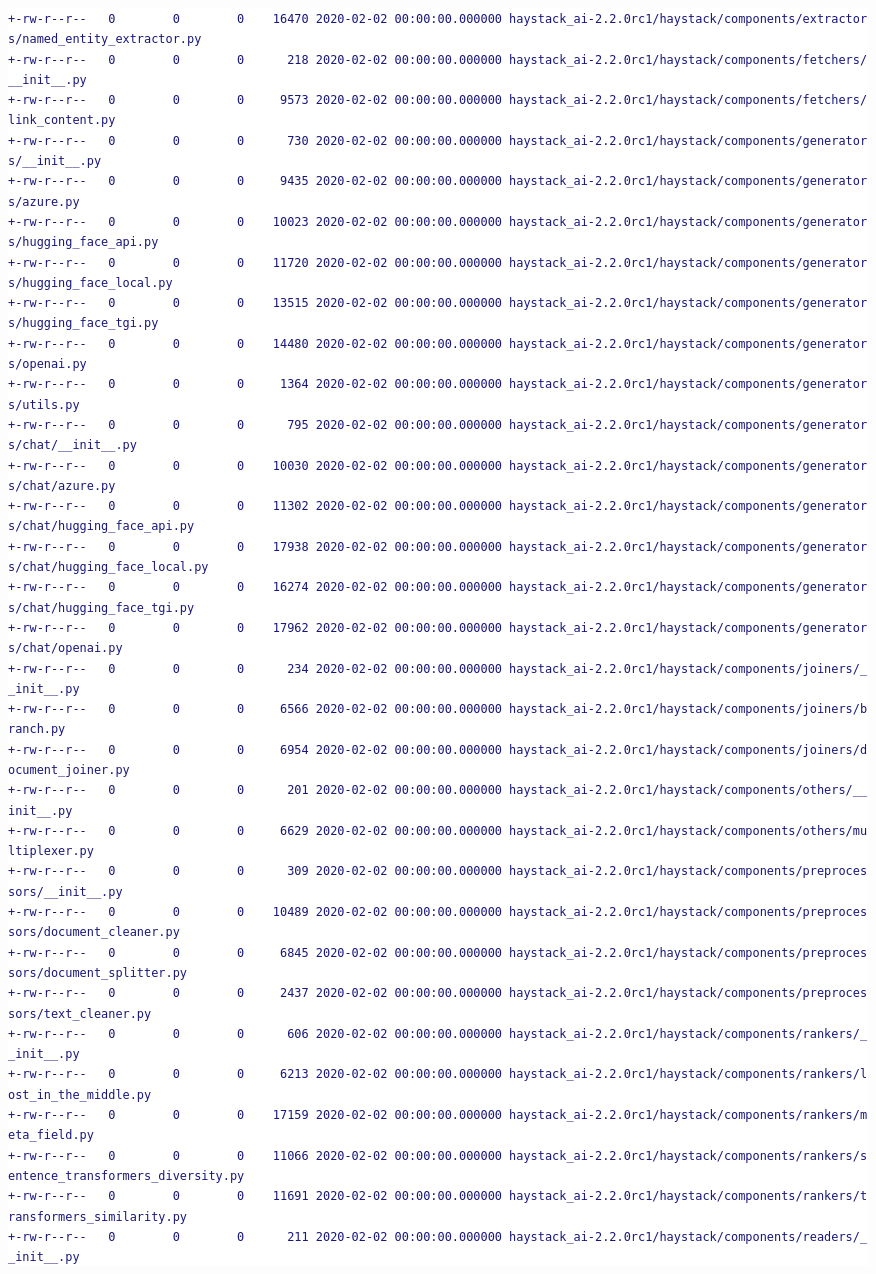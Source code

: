 ```diff
+-rw-r--r--   0        0        0    16470 2020-02-02 00:00:00.000000 haystack_ai-2.2.0rc1/haystack/components/extractors/named_entity_extractor.py
+-rw-r--r--   0        0        0      218 2020-02-02 00:00:00.000000 haystack_ai-2.2.0rc1/haystack/components/fetchers/__init__.py
+-rw-r--r--   0        0        0     9573 2020-02-02 00:00:00.000000 haystack_ai-2.2.0rc1/haystack/components/fetchers/link_content.py
+-rw-r--r--   0        0        0      730 2020-02-02 00:00:00.000000 haystack_ai-2.2.0rc1/haystack/components/generators/__init__.py
+-rw-r--r--   0        0        0     9435 2020-02-02 00:00:00.000000 haystack_ai-2.2.0rc1/haystack/components/generators/azure.py
+-rw-r--r--   0        0        0    10023 2020-02-02 00:00:00.000000 haystack_ai-2.2.0rc1/haystack/components/generators/hugging_face_api.py
+-rw-r--r--   0        0        0    11720 2020-02-02 00:00:00.000000 haystack_ai-2.2.0rc1/haystack/components/generators/hugging_face_local.py
+-rw-r--r--   0        0        0    13515 2020-02-02 00:00:00.000000 haystack_ai-2.2.0rc1/haystack/components/generators/hugging_face_tgi.py
+-rw-r--r--   0        0        0    14480 2020-02-02 00:00:00.000000 haystack_ai-2.2.0rc1/haystack/components/generators/openai.py
+-rw-r--r--   0        0        0     1364 2020-02-02 00:00:00.000000 haystack_ai-2.2.0rc1/haystack/components/generators/utils.py
+-rw-r--r--   0        0        0      795 2020-02-02 00:00:00.000000 haystack_ai-2.2.0rc1/haystack/components/generators/chat/__init__.py
+-rw-r--r--   0        0        0    10030 2020-02-02 00:00:00.000000 haystack_ai-2.2.0rc1/haystack/components/generators/chat/azure.py
+-rw-r--r--   0        0        0    11302 2020-02-02 00:00:00.000000 haystack_ai-2.2.0rc1/haystack/components/generators/chat/hugging_face_api.py
+-rw-r--r--   0        0        0    17938 2020-02-02 00:00:00.000000 haystack_ai-2.2.0rc1/haystack/components/generators/chat/hugging_face_local.py
+-rw-r--r--   0        0        0    16274 2020-02-02 00:00:00.000000 haystack_ai-2.2.0rc1/haystack/components/generators/chat/hugging_face_tgi.py
+-rw-r--r--   0        0        0    17962 2020-02-02 00:00:00.000000 haystack_ai-2.2.0rc1/haystack/components/generators/chat/openai.py
+-rw-r--r--   0        0        0      234 2020-02-02 00:00:00.000000 haystack_ai-2.2.0rc1/haystack/components/joiners/__init__.py
+-rw-r--r--   0        0        0     6566 2020-02-02 00:00:00.000000 haystack_ai-2.2.0rc1/haystack/components/joiners/branch.py
+-rw-r--r--   0        0        0     6954 2020-02-02 00:00:00.000000 haystack_ai-2.2.0rc1/haystack/components/joiners/document_joiner.py
+-rw-r--r--   0        0        0      201 2020-02-02 00:00:00.000000 haystack_ai-2.2.0rc1/haystack/components/others/__init__.py
+-rw-r--r--   0        0        0     6629 2020-02-02 00:00:00.000000 haystack_ai-2.2.0rc1/haystack/components/others/multiplexer.py
+-rw-r--r--   0        0        0      309 2020-02-02 00:00:00.000000 haystack_ai-2.2.0rc1/haystack/components/preprocessors/__init__.py
+-rw-r--r--   0        0        0    10489 2020-02-02 00:00:00.000000 haystack_ai-2.2.0rc1/haystack/components/preprocessors/document_cleaner.py
+-rw-r--r--   0        0        0     6845 2020-02-02 00:00:00.000000 haystack_ai-2.2.0rc1/haystack/components/preprocessors/document_splitter.py
+-rw-r--r--   0        0        0     2437 2020-02-02 00:00:00.000000 haystack_ai-2.2.0rc1/haystack/components/preprocessors/text_cleaner.py
+-rw-r--r--   0        0        0      606 2020-02-02 00:00:00.000000 haystack_ai-2.2.0rc1/haystack/components/rankers/__init__.py
+-rw-r--r--   0        0        0     6213 2020-02-02 00:00:00.000000 haystack_ai-2.2.0rc1/haystack/components/rankers/lost_in_the_middle.py
+-rw-r--r--   0        0        0    17159 2020-02-02 00:00:00.000000 haystack_ai-2.2.0rc1/haystack/components/rankers/meta_field.py
+-rw-r--r--   0        0        0    11066 2020-02-02 00:00:00.000000 haystack_ai-2.2.0rc1/haystack/components/rankers/sentence_transformers_diversity.py
+-rw-r--r--   0        0        0    11691 2020-02-02 00:00:00.000000 haystack_ai-2.2.0rc1/haystack/components/rankers/transformers_similarity.py
+-rw-r--r--   0        0        0      211 2020-02-02 00:00:00.000000 haystack_ai-2.2.0rc1/haystack/components/readers/__init__.py
```
